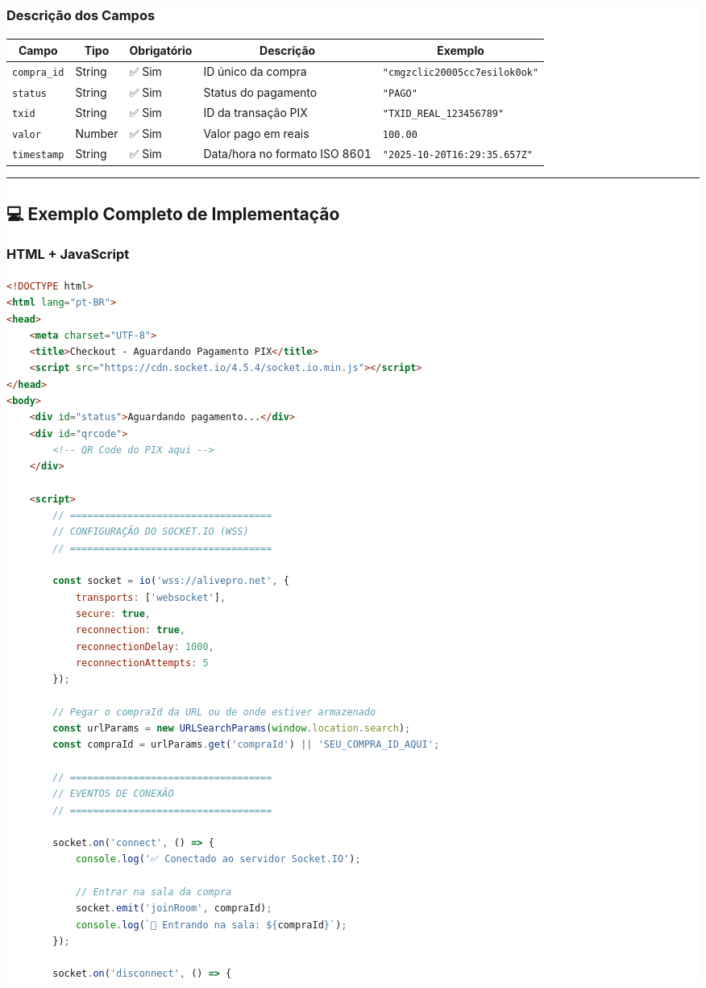 ### Descrição dos Campos

| Campo | Tipo | Obrigatório | Descrição | Exemplo |
|-------|------|-------------|-----------|---------|
| `compra_id` | String | ✅ Sim | ID único da compra | `"cmgzclic20005cc7esilok0ok"` |
| `status` | String | ✅ Sim | Status do pagamento | `"PAGO"` |
| `txid` | String | ✅ Sim | ID da transação PIX | `"TXID_REAL_123456789"` |
| `valor` | Number | ✅ Sim | Valor pago em reais | `100.00` |
| `timestamp` | String | ✅ Sim | Data/hora no formato ISO 8601 | `"2025-10-20T16:29:35.657Z"` |

---

## 💻 Exemplo Completo de Implementação

### HTML + JavaScript

```html
<!DOCTYPE html>
<html lang="pt-BR">
<head>
    <meta charset="UTF-8">
    <title>Checkout - Aguardando Pagamento PIX</title>
    <script src="https://cdn.socket.io/4.5.4/socket.io.min.js"></script>
</head>
<body>
    <div id="status">Aguardando pagamento...</div>
    <div id="qrcode">
        <!-- QR Code do PIX aqui -->
    </div>

    <script>
        // ===================================
        // CONFIGURAÇÃO DO SOCKET.IO (WSS)
        // ===================================
        
        const socket = io('wss://alivepro.net', {
            transports: ['websocket'],
            secure: true,
            reconnection: true,
            reconnectionDelay: 1000,
            reconnectionAttempts: 5
        });
        
        // Pegar o compraId da URL ou de onde estiver armazenado
        const urlParams = new URLSearchParams(window.location.search);
        const compraId = urlParams.get('compraId') || 'SEU_COMPRA_ID_AQUI';
        
        // ===================================
        // EVENTOS DE CONEXÃO
        // ===================================
        
        socket.on('connect', () => {
            console.log('✅ Conectado ao servidor Socket.IO');
            
            // Entrar na sala da compra
            socket.emit('joinRoom', compraId);
            console.log(`🚪 Entrando na sala: ${compraId}`);
        });
        
        socket.on('disconnect', () => {
```